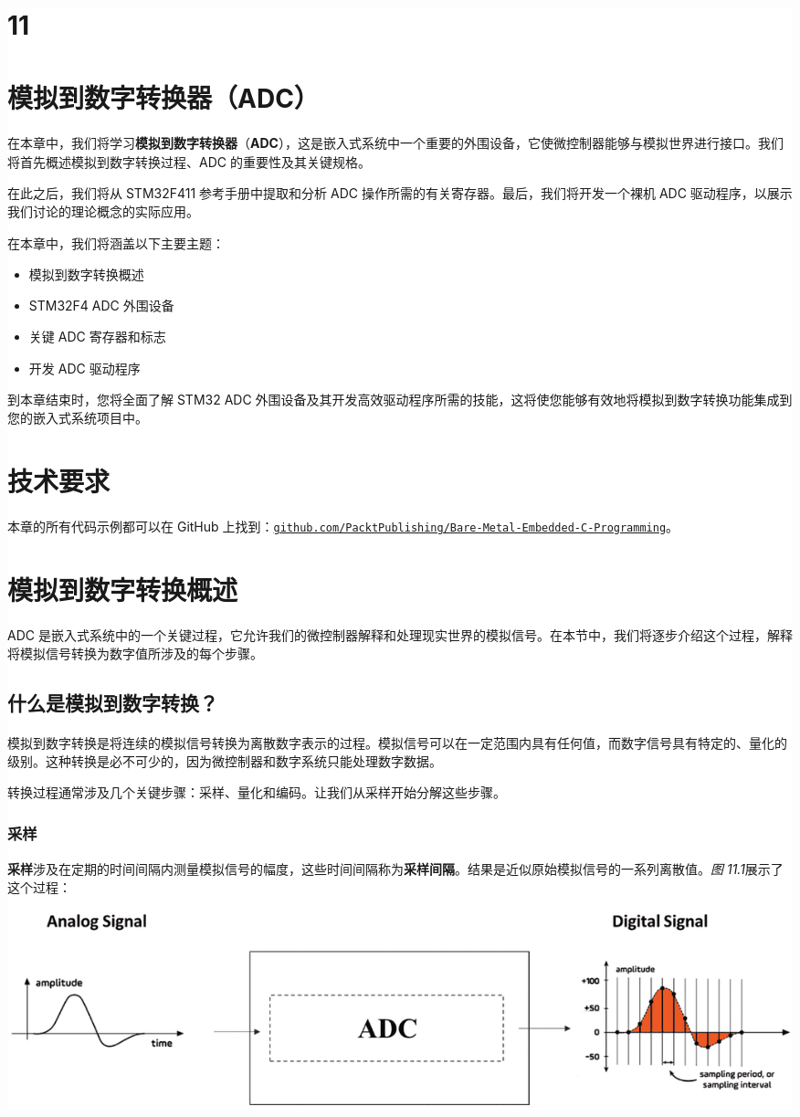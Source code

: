 # 11

# 模拟到数字转换器（ADC）

在本章中，我们将学习**模拟到数字转换器**（**ADC**），这是嵌入式系统中一个重要的外围设备，它使微控制器能够与模拟世界进行接口。我们将首先概述模拟到数字转换过程、ADC 的重要性及其关键规格。

在此之后，我们将从 STM32F411 参考手册中提取和分析 ADC 操作所需的有关寄存器。最后，我们将开发一个裸机 ADC 驱动程序，以展示我们讨论的理论概念的实际应用。

在本章中，我们将涵盖以下主要主题：

+   模拟到数字转换概述

+   STM32F4 ADC 外围设备

+   关键 ADC 寄存器和标志

+   开发 ADC 驱动程序

到本章结束时，您将全面了解 STM32 ADC 外围设备及其开发高效驱动程序所需的技能，这将使您能够有效地将模拟到数字转换功能集成到您的嵌入式系统项目中。

# 技术要求

本章的所有代码示例都可以在 GitHub 上找到：[`github.com/PacktPublishing/Bare-Metal-Embedded-C-Programming`](https://github.com/PacktPublishing/Bare-Metal-Embedded-C-Programming)。

# 模拟到数字转换概述

ADC 是嵌入式系统中的一个关键过程，它允许我们的微控制器解释和处理现实世界的模拟信号。在本节中，我们将逐步介绍这个过程，解释将模拟信号转换为数字值所涉及的每个步骤。

## 什么是模拟到数字转换？

模拟到数字转换是将连续的模拟信号转换为离散数字表示的过程。模拟信号可以在一定范围内具有任何值，而数字信号具有特定的、量化的级别。这种转换是必不可少的，因为微控制器和数字系统只能处理数字数据。

转换过程通常涉及几个关键步骤：采样、量化和编码。让我们从采样开始分解这些步骤。

### 采样

**采样**涉及在定期的时间间隔内测量模拟信号的幅度，这些时间间隔称为**采样间隔**。结果是近似原始模拟信号的一系列离散值。*图 11.1*展示了这个过程：

![图 11.1：采样过程](img/B21914_11_1.jpg)
